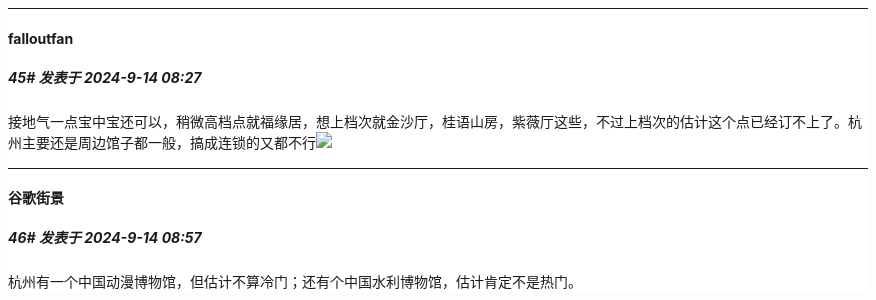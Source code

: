 
*****

####  falloutfan  
##### 45#       发表于 2024-9-14 08:27

接地气一点宝中宝还可以，稍微高档点就福缘居，想上档次就金沙厅，桂语山房，紫薇厅这些，不过上档次的估计这个点已经订不上了。杭州主要还是周边馆子都一般，搞成连锁的又都不行<img src="https://static.saraba1st.com/image/smiley/face2017/003.png" referrerpolicy="no-referrer">


*****

####  谷歌街景  
##### 46#       发表于 2024-9-14 08:57

杭州有一个中国动漫博物馆，但估计不算冷门；还有个中国水利博物馆，估计肯定不是热门。

